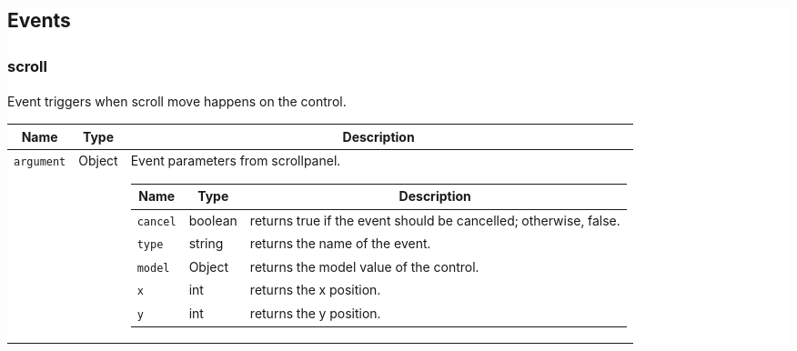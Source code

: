 
## Events




### scroll




Event triggers when scroll move happens on the control.

<table class="params">
<thead>
<tr>
<th>Name</th>
<th>Type</th>
<th class="last">Description</th>
</tr>
</thead>
<tbody>
<tr>
<td class="name"><code>argument</code></td>
<td class="type"><span class="param-type">Object</span></td>
<td class="description last">Event parameters from scrollpanel.
<table class="params">
<thead>
<tr>
<th>Name</th>
<th>Type</th>
<th class="last">Description</th>
</tr>
</thead>
<tbody>
<tr>
<td class="name"><code>cancel</code></td>
<td class="type"><span class="param-type">boolean</span></td>
<td class="description last">returns true if the event should be cancelled; otherwise, false.</td>
</tr>
<tr>
<td class="name"><code>type</code></td>
<td class="type"><span class="param-type">string</span></td>
<td class="description last">returns the name of the event.</td>
</tr>
<tr>
<td class="name"><code>model</code></td>
<td class="type"><span class="param-type">Object</span></td>
<td class="description last">returns the model value of the control.</td>
</tr>
<tr>
<td class="name"><code>x</code></td>
<td class="type"><span class="param-type">int</span></td>
<td class="description last">returns the x position.</td>
</tr>
<tr>
<td class="name"><code>y</code></td>
<td class="type"><span class="param-type">int</span></td>
<td class="description last">returns the y position.</td>
</tr>
</tbody>
</table>
</td>
</tr>
</tbody>
</table>
